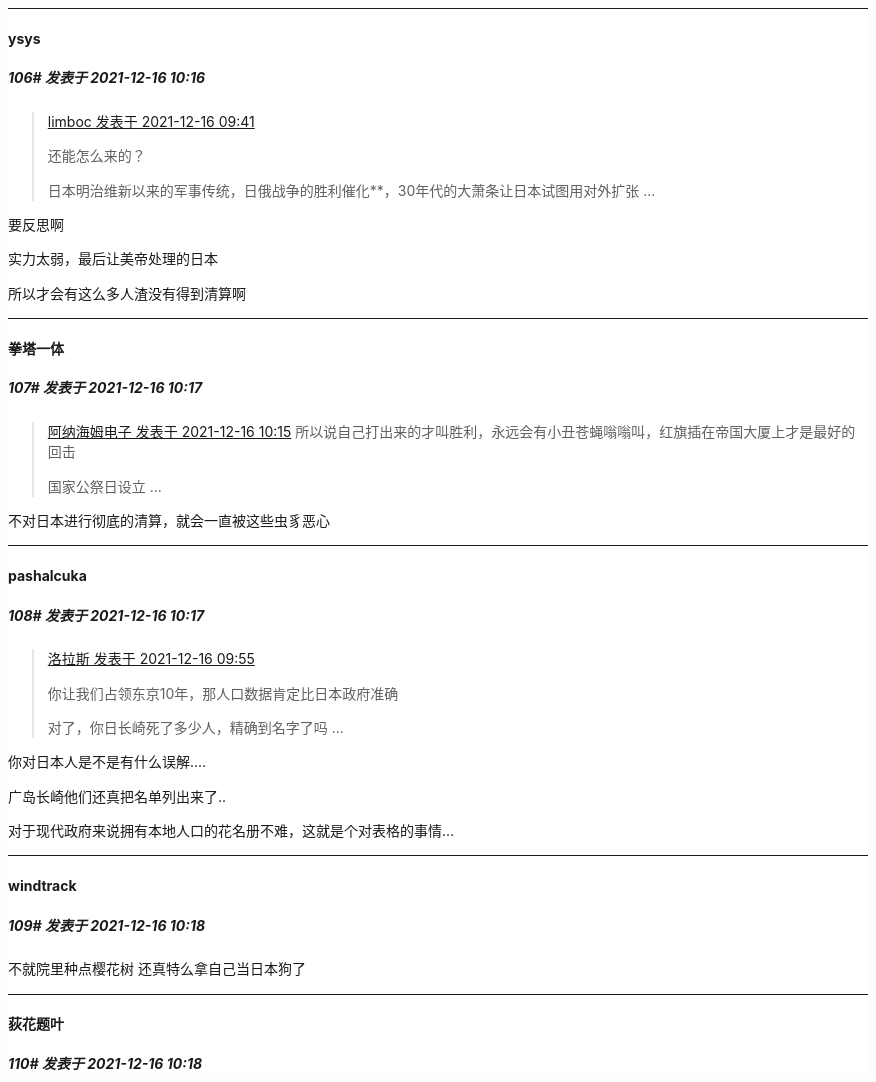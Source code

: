 *****

####  ysys  
##### 106#       发表于 2021-12-16 10:16

<blockquote><a href="httphttps://bbs.saraba1st.com/2b/forum.php?mod=redirect&amp;goto=findpost&amp;pid=53955579&amp;ptid=2042708" target="_blank">limboc 发表于 2021-12-16 09:41</a>

还能怎么来的？

日本明治维新以来的军事传统，日俄战争的胜利催化**，30年代的大萧条让日本试图用对外扩张 ...</blockquote>
要反思啊

实力太弱，最后让美帝处理的日本

所以才会有这么多人渣没有得到清算啊

*****

####  拳塔一体  
##### 107#       发表于 2021-12-16 10:17

<blockquote><a href="httphttps://bbs.saraba1st.com/2b/forum.php?mod=redirect&amp;goto=findpost&amp;pid=53956089&amp;ptid=2042708" target="_blank">阿纳海姆电子 发表于 2021-12-16 10:15</a>
所以说自己打出来的才叫胜利，永远会有小丑苍蝇嗡嗡叫，红旗插在帝国大厦上才是最好的回击

国家公祭日设立 ...</blockquote>
不对日本进行彻底的清算，就会一直被这些虫豸恶心

*****

####  pashalcuka  
##### 108#       发表于 2021-12-16 10:17

<blockquote><a href="httphttps://bbs.saraba1st.com/2b/forum.php?mod=redirect&amp;goto=findpost&amp;pid=53955787&amp;ptid=2042708" target="_blank">洛拉斯 发表于 2021-12-16 09:55</a>

你让我们占领东京10年，那人口数据肯定比日本政府准确

对了，你日长崎死了多少人，精确到名字了吗 ...</blockquote>
你对日本人是不是有什么误解....

广岛长崎他们还真把名单列出来了..

对于现代政府来说拥有本地人口的花名册不难，这就是个对表格的事情...

*****

####  windtrack  
##### 109#       发表于 2021-12-16 10:18

不就院里种点樱花树 还真特么拿自己当日本狗了

*****

####  荻花题叶  
##### 110#       发表于 2021-12-16 10:18
